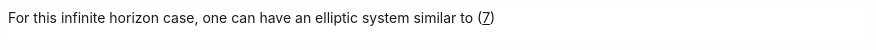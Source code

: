 For this infinite horizon case, one can have an elliptic system similar to ([7](https://arxiv.org/html/2510.24128v1#S4.E7 "In 4 Extended HJB Equation for Original Problem ‣ Extended HJB Equation for Mean-Variance Stopping Problem: Vanishing Regularization Method"))

|  |  |  |  |
| --- | --- | --- | --- |
